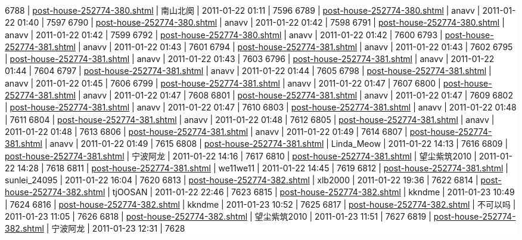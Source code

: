 6788 | [post-house-252774-380.shtml](https://bbs.tianya.cn/m/post-house-252774-380.shtml) | 南山北阕 | 2011-01-22 01:11 | 7596
6789 | [post-house-252774-380.shtml](https://bbs.tianya.cn/m/post-house-252774-380.shtml) | anavv | 2011-01-22 01:40 | 7597
6790 | [post-house-252774-380.shtml](https://bbs.tianya.cn/m/post-house-252774-380.shtml) | anavv | 2011-01-22 01:42 | 7598
6791 | [post-house-252774-380.shtml](https://bbs.tianya.cn/m/post-house-252774-380.shtml) | anavv | 2011-01-22 01:42 | 7599
6792 | [post-house-252774-380.shtml](https://bbs.tianya.cn/m/post-house-252774-380.shtml) | anavv | 2011-01-22 01:42 | 7600
6793 | [post-house-252774-381.shtml](https://bbs.tianya.cn/m/post-house-252774-381.shtml) | anavv | 2011-01-22 01:43 | 7601
6794 | [post-house-252774-381.shtml](https://bbs.tianya.cn/m/post-house-252774-381.shtml) | anavv | 2011-01-22 01:43 | 7602
6795 | [post-house-252774-381.shtml](https://bbs.tianya.cn/m/post-house-252774-381.shtml) | anavv | 2011-01-22 01:43 | 7603
6796 | [post-house-252774-381.shtml](https://bbs.tianya.cn/m/post-house-252774-381.shtml) | anavv | 2011-01-22 01:44 | 7604
6797 | [post-house-252774-381.shtml](https://bbs.tianya.cn/m/post-house-252774-381.shtml) | anavv | 2011-01-22 01:44 | 7605
6798 | [post-house-252774-381.shtml](https://bbs.tianya.cn/m/post-house-252774-381.shtml) | anavv | 2011-01-22 01:45 | 7606
6799 | [post-house-252774-381.shtml](https://bbs.tianya.cn/m/post-house-252774-381.shtml) | anavv | 2011-01-22 01:47 | 7607
6800 | [post-house-252774-381.shtml](https://bbs.tianya.cn/m/post-house-252774-381.shtml) | anavv | 2011-01-22 01:47 | 7608
6801 | [post-house-252774-381.shtml](https://bbs.tianya.cn/m/post-house-252774-381.shtml) | anavv | 2011-01-22 01:47 | 7609
6802 | [post-house-252774-381.shtml](https://bbs.tianya.cn/m/post-house-252774-381.shtml) | anavv | 2011-01-22 01:47 | 7610
6803 | [post-house-252774-381.shtml](https://bbs.tianya.cn/m/post-house-252774-381.shtml) | anavv | 2011-01-22 01:48 | 7611
6804 | [post-house-252774-381.shtml](https://bbs.tianya.cn/m/post-house-252774-381.shtml) | anavv | 2011-01-22 01:48 | 7612
6805 | [post-house-252774-381.shtml](https://bbs.tianya.cn/m/post-house-252774-381.shtml) | anavv | 2011-01-22 01:48 | 7613
6806 | [post-house-252774-381.shtml](https://bbs.tianya.cn/m/post-house-252774-381.shtml) | anavv | 2011-01-22 01:49 | 7614
6807 | [post-house-252774-381.shtml](https://bbs.tianya.cn/m/post-house-252774-381.shtml) | anavv | 2011-01-22 01:49 | 7615
6808 | [post-house-252774-381.shtml](https://bbs.tianya.cn/m/post-house-252774-381.shtml) | Linda_Meow | 2011-01-22 14:13 | 7616
6809 | [post-house-252774-381.shtml](https://bbs.tianya.cn/m/post-house-252774-381.shtml) | 宁波阿龙 | 2011-01-22 14:16 | 7617
6810 | [post-house-252774-381.shtml](https://bbs.tianya.cn/m/post-house-252774-381.shtml) | 望尘紫筑2010 | 2011-01-22 14:28 | 7618
6811 | [post-house-252774-381.shtml](https://bbs.tianya.cn/m/post-house-252774-381.shtml) | we11we11 | 2011-01-22 14:45 | 7619
6812 | [post-house-252774-381.shtml](https://bbs.tianya.cn/m/post-house-252774-381.shtml) | sunlei_24095 | 2011-01-22 16:04 | 7620
6813 | [post-house-252774-382.shtml](https://bbs.tianya.cn/m/post-house-252774-382.shtml) | xlb2000 | 2011-01-22 19:36 | 7622
6814 | [post-house-252774-382.shtml](https://bbs.tianya.cn/m/post-house-252774-382.shtml) | tjOOSAN | 2011-01-22 22:46 | 7623
6815 | [post-house-252774-382.shtml](https://bbs.tianya.cn/m/post-house-252774-382.shtml) | kkndme | 2011-01-23 10:49 | 7624
6816 | [post-house-252774-382.shtml](https://bbs.tianya.cn/m/post-house-252774-382.shtml) | kkndme | 2011-01-23 10:52 | 7625
6817 | [post-house-252774-382.shtml](https://bbs.tianya.cn/m/post-house-252774-382.shtml) | 不可以吗 | 2011-01-23 11:05 | 7626
6818 | [post-house-252774-382.shtml](https://bbs.tianya.cn/m/post-house-252774-382.shtml) | 望尘紫筑2010 | 2011-01-23 11:51 | 7627
6819 | [post-house-252774-382.shtml](https://bbs.tianya.cn/m/post-house-252774-382.shtml) | 宁波阿龙 | 2011-01-23 12:31 | 7628